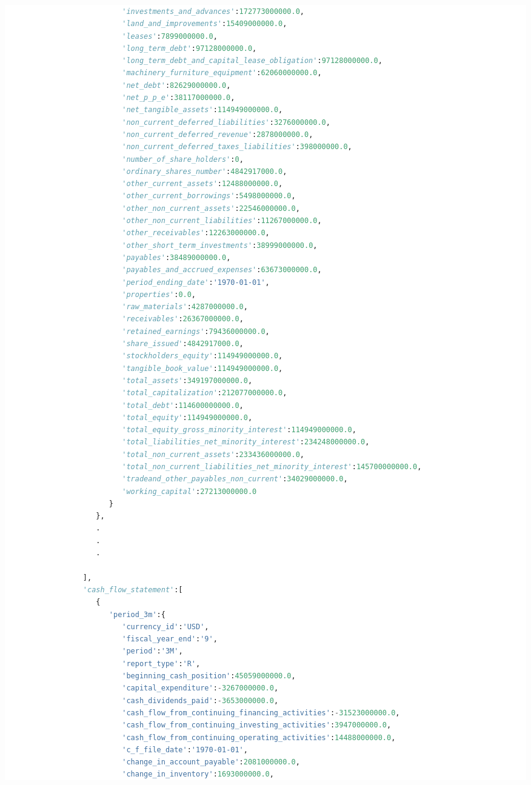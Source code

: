 ```python
                           'investments_and_advances':172773000000.0,
                           'land_and_improvements':15409000000.0,
                           'leases':7899000000.0,
                           'long_term_debt':97128000000.0,
                           'long_term_debt_and_capital_lease_obligation':97128000000.0,
                           'machinery_furniture_equipment':62060000000.0,
                           'net_debt':82629000000.0,
                           'net_p_p_e':38117000000.0,
                           'net_tangible_assets':114949000000.0,
                           'non_current_deferred_liabilities':3276000000.0,
                           'non_current_deferred_revenue':2878000000.0,
                           'non_current_deferred_taxes_liabilities':398000000.0,
                           'number_of_share_holders':0,
                           'ordinary_shares_number':4842917000.0,
                           'other_current_assets':12488000000.0,
                           'other_current_borrowings':5498000000.0,
                           'other_non_current_assets':22546000000.0,
                           'other_non_current_liabilities':11267000000.0,
                           'other_receivables':12263000000.0,
                           'other_short_term_investments':38999000000.0,
                           'payables':38489000000.0,
                           'payables_and_accrued_expenses':63673000000.0,
                           'period_ending_date':'1970-01-01',
                           'properties':0.0,
                           'raw_materials':4287000000.0,
                           'receivables':26367000000.0,
                           'retained_earnings':79436000000.0,
                           'share_issued':4842917000.0,
                           'stockholders_equity':114949000000.0,
                           'tangible_book_value':114949000000.0,
                           'total_assets':349197000000.0,
                           'total_capitalization':212077000000.0,
                           'total_debt':114600000000.0,
                           'total_equity':114949000000.0,
                           'total_equity_gross_minority_interest':114949000000.0,
                           'total_liabilities_net_minority_interest':234248000000.0,
                           'total_non_current_assets':233436000000.0,
                           'total_non_current_liabilities_net_minority_interest':145700000000.0,
                           'tradeand_other_payables_non_current':34029000000.0,
                           'working_capital':27213000000.0
                        }
                     },
                     .
                     .
                     .
                    
                  ],
                  'cash_flow_statement':[  
                     {  
                        'period_3m':{  
                           'currency_id':'USD',
                           'fiscal_year_end':'9',
                           'period':'3M',
                           'report_type':'R',
                           'beginning_cash_position':45059000000.0,
                           'capital_expenditure':-3267000000.0,
                           'cash_dividends_paid':-3653000000.0,
                           'cash_flow_from_continuing_financing_activities':-31523000000.0,
                           'cash_flow_from_continuing_investing_activities':3947000000.0,
                           'cash_flow_from_continuing_operating_activities':14488000000.0,
                           'c_f_file_date':'1970-01-01',
                           'change_in_account_payable':2081000000.0,
                           'change_in_inventory':1693000000.0,
```